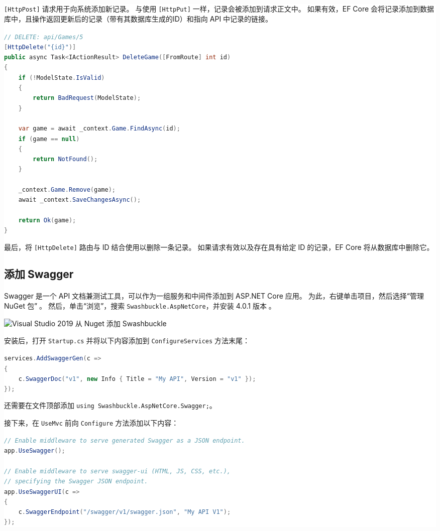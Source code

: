 `[HttpPost]` 请求用于向系统添加新记录。 与使用 `[HttpPut]` 一样，记录会被添加到请求正文中。 如果有效，EF Core 会将记录添加到数据库中，且操作返回更新后的记录（带有其数据库生成的ID）和指向 API 中记录的链接。

```csharp
// DELETE: api/Games/5
[HttpDelete("{id}")]
public async Task<IActionResult> DeleteGame([FromRoute] int id)
{
    if (!ModelState.IsValid)
    {
        return BadRequest(ModelState);
    }

    var game = await _context.Game.FindAsync(id);
    if (game == null)
    {
        return NotFound();
    }

    _context.Game.Remove(game);
    await _context.SaveChangesAsync();

    return Ok(game);
}
```

最后，将 `[HttpDelete]` 路由与 ID 结合使用以删除一条记录。 如果请求有效以及存在具有给定 ID 的记录，EF Core 将从数据库中删除它。

## <a name="adding-swagger"></a>添加 Swagger

Swagger 是一个 API 文档兼测试工具，可以作为一组服务和中间件添加到 ASP.NET Core 应用。 为此，右键单击项目，然后选择“管理 NuGet 包”  。 然后，单击“浏览”，搜索 `Swashbuckle.AspNetCore`，并安装 4.0.1 版本  。

![Visual Studio 2019 从 Nuget 添加 Swashbuckle](media/vs-2019/vs2019-nuget-swashbuckle.png)

安装后，打开 `Startup.cs` 并将以下内容添加到 `ConfigureServices` 方法末尾：

```csharp
services.AddSwaggerGen(c =>
{
    c.SwaggerDoc("v1", new Info { Title = "My API", Version = "v1" });
});
```

还需要在文件顶部添加 `using Swashbuckle.AspNetCore.Swagger;`。

接下来，在 `UseMvc` 前向 `Configure` 方法添加以下内容：

```csharp
// Enable middleware to serve generated Swagger as a JSON endpoint.
app.UseSwagger();

// Enable middleware to serve swagger-ui (HTML, JS, CSS, etc.), 
// specifying the Swagger JSON endpoint.
app.UseSwaggerUI(c =>
{
    c.SwaggerEndpoint("/swagger/v1/swagger.json", "My API V1");
});
```
